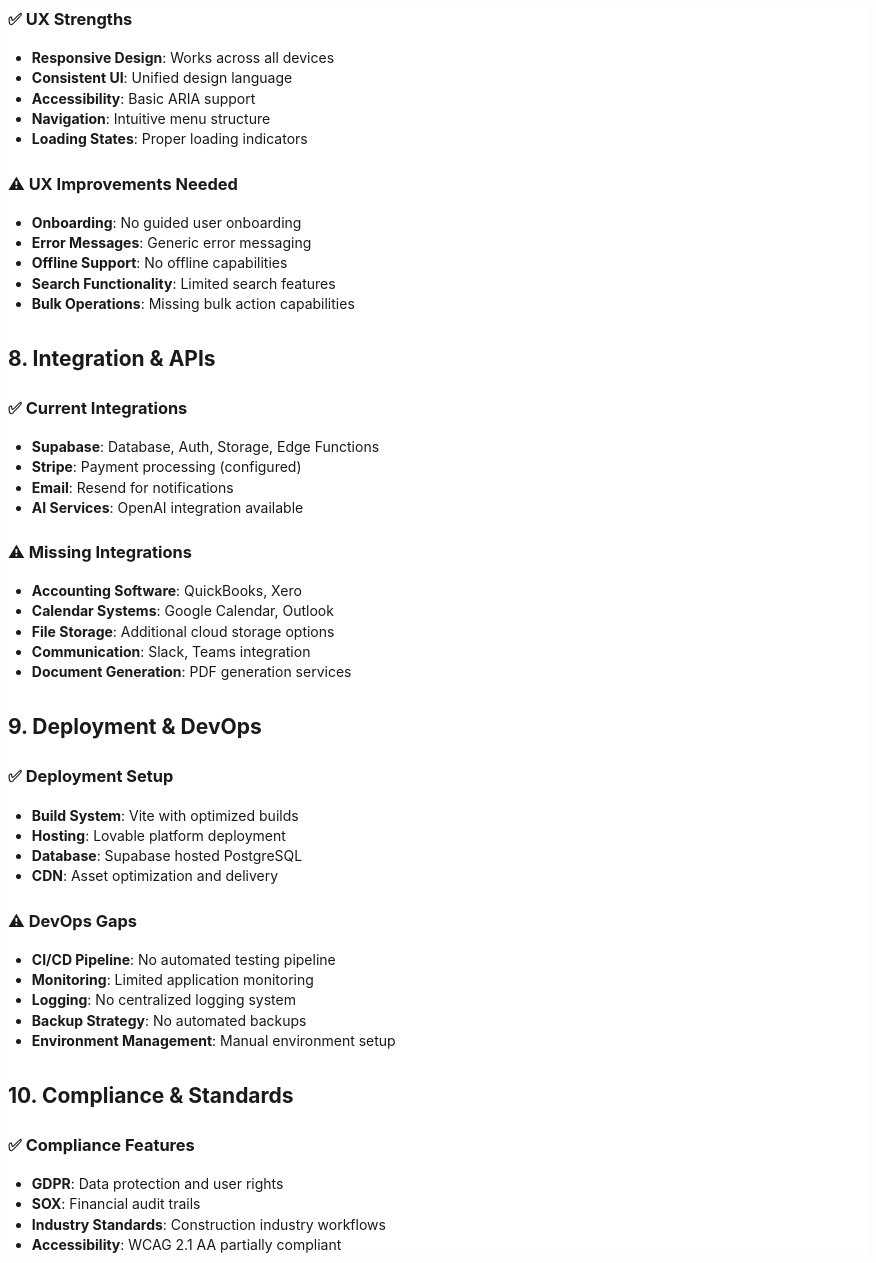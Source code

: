 ### ✅ UX Strengths
- **Responsive Design**: Works across all devices
- **Consistent UI**: Unified design language
- **Accessibility**: Basic ARIA support
- **Navigation**: Intuitive menu structure
- **Loading States**: Proper loading indicators

### ⚠️ UX Improvements Needed
- **Onboarding**: No guided user onboarding
- **Error Messages**: Generic error messaging
- **Offline Support**: No offline capabilities
- **Search Functionality**: Limited search features
- **Bulk Operations**: Missing bulk action capabilities

## 8. Integration & APIs

### ✅ Current Integrations
- **Supabase**: Database, Auth, Storage, Edge Functions
- **Stripe**: Payment processing (configured)
- **Email**: Resend for notifications
- **AI Services**: OpenAI integration available

### ⚠️ Missing Integrations
- **Accounting Software**: QuickBooks, Xero
- **Calendar Systems**: Google Calendar, Outlook
- **File Storage**: Additional cloud storage options
- **Communication**: Slack, Teams integration
- **Document Generation**: PDF generation services

## 9. Deployment & DevOps

### ✅ Deployment Setup
- **Build System**: Vite with optimized builds
- **Hosting**: Lovable platform deployment
- **Database**: Supabase hosted PostgreSQL
- **CDN**: Asset optimization and delivery

### ⚠️ DevOps Gaps
- **CI/CD Pipeline**: No automated testing pipeline
- **Monitoring**: Limited application monitoring
- **Logging**: No centralized logging system
- **Backup Strategy**: No automated backups
- **Environment Management**: Manual environment setup

## 10. Compliance & Standards

### ✅ Compliance Features
- **GDPR**: Data protection and user rights
- **SOX**: Financial audit trails
- **Industry Standards**: Construction industry workflows
- **Accessibility**: WCAG 2.1 AA partially compliant
